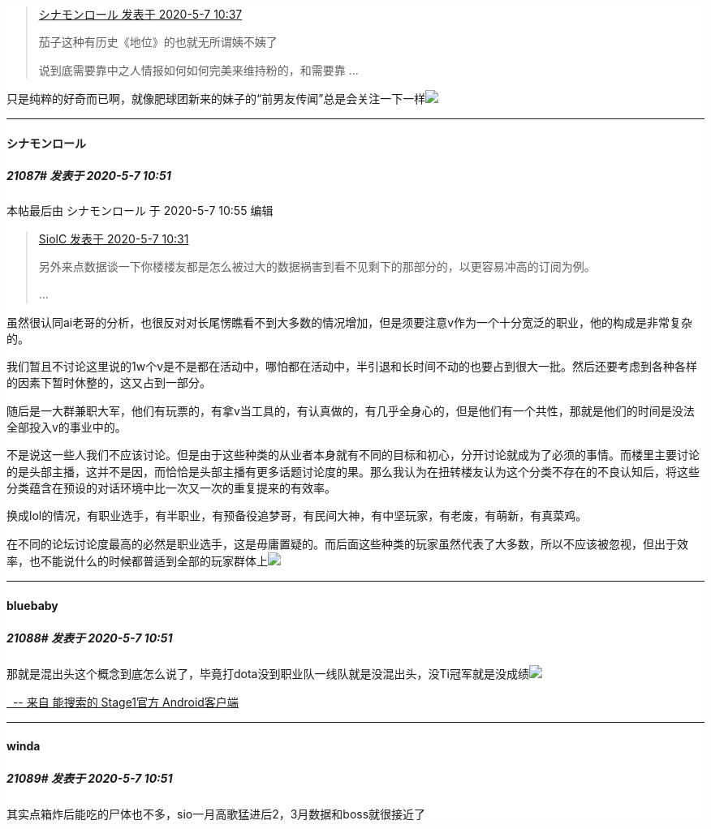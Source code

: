 <blockquote><a href="httphttps://bbs.saraba1st.com/2b/forum.php?mod=redirect&amp;goto=findpost&amp;pid=47329495&amp;ptid=1924531" target="_blank">シナモンロール 发表于 2020-5-7 10:37</a>

茄子这种有历史《地位》的也就无所谓姨不姨了


说到底需要靠中之人情报如何如何完美来维持粉的，和需要靠 ...</blockquote>
只是纯粹的好奇而已啊，就像肥球团新来的妹子的“前男友传闻”总是会关注一下一样<img src="https://static.saraba1st.com/image/smiley/face2017/067.png" referrerpolicy="no-referrer">


*****

####  シナモンロール  
##### 21087#       发表于 2020-5-7 10:51


 本帖最后由 シナモンロール 于 2020-5-7 10:55 编辑 
<blockquote><a href="httphttps://bbs.saraba1st.com/2b/forum.php?mod=redirect&amp;goto=findpost&amp;pid=47329446&amp;ptid=1924531" target="_blank">SiolC 发表于 2020-5-7 10:31</a>

另外来点数据谈一下你楼楼友都是怎么被过大的数据祸害到看不见剩下的那部分的，以更容易冲高的订阅为例。


 ...</blockquote>
虽然很认同ai老哥的分析，也很反对对长尾愣瞧看不到大多数的情况增加，但是须要注意v作为一个十分宽泛的职业，他的构成是非常复杂的。


我们暂且不讨论这里说的1w个v是不是都在活动中，哪怕都在活动中，半引退和长时间不动的也要占到很大一批。然后还要考虑到各种各样的因素下暂时休整的，这又占到一部分。


随后是一大群兼职大军，他们有玩票的，有拿v当工具的，有认真做的，有几乎全身心的，但是他们有一个共性，那就是他们的时间是没法全部投入v的事业中的。


不是说这一些人我们不应该讨论。但是由于这些种类的从业者本身就有不同的目标和初心，分开讨论就成为了必须的事情。而楼里主要讨论的是头部主播，这并不是因，而恰恰是头部主播有更多话题讨论度的果。那么我认为在扭转楼友认为这个分类不存在的不良认知后，将这些分类蕴含在预设的对话环境中比一次又一次的重复提来的有效率。


换成lol的情况，有职业选手，有半职业，有预备役追梦哥，有民间大神，有中坚玩家，有老废，有萌新，有真菜鸡。


在不同的论坛讨论度最高的必然是职业选手，这是毋庸置疑的。而后面这些种类的玩家虽然代表了大多数，所以不应该被忽视，但出于效率，也不能说什么的时候都普适到全部的玩家群体上<img src="https://static.saraba1st.com/image/smiley/face2017/034.png" referrerpolicy="no-referrer">


*****

####  bluebaby  
##### 21088#       发表于 2020-5-7 10:51


那就是混出头这个概念到底怎么说了，毕竟打dota没到职业队一线队就是没混出头，没Ti冠军就是没成绩<img src="https://static.saraba1st.com/image/smiley/face2017/067.png" referrerpolicy="no-referrer">

[  -- 来自 能搜索的 Stage1官方 Android客户端](https://www.coolapk.com/apk/140634)


*****

####  winda  
##### 21089#       发表于 2020-5-7 10:51


其实点箱炸后能吃的尸体也不多，sio一月高歌猛进后2，3月数据和boss就很接近了
